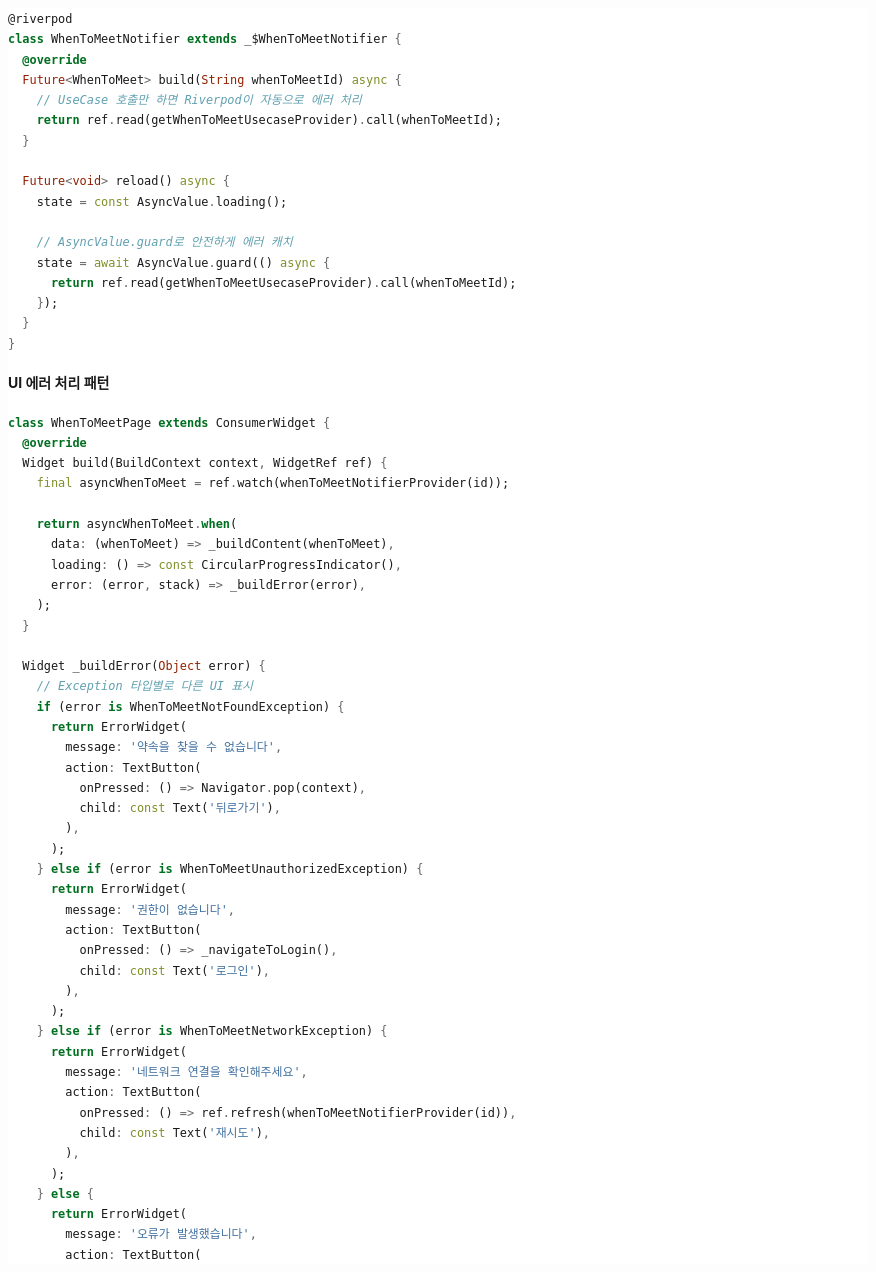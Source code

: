 ```dart
@riverpod
class WhenToMeetNotifier extends _$WhenToMeetNotifier {
  @override
  Future<WhenToMeet> build(String whenToMeetId) async {
    // UseCase 호출만 하면 Riverpod이 자동으로 에러 처리
    return ref.read(getWhenToMeetUsecaseProvider).call(whenToMeetId);
  }

  Future<void> reload() async {
    state = const AsyncValue.loading();

    // AsyncValue.guard로 안전하게 에러 캐치
    state = await AsyncValue.guard(() async {
      return ref.read(getWhenToMeetUsecaseProvider).call(whenToMeetId);
    });
  }
}
```

#### UI 에러 처리 패턴

```dart
class WhenToMeetPage extends ConsumerWidget {
  @override
  Widget build(BuildContext context, WidgetRef ref) {
    final asyncWhenToMeet = ref.watch(whenToMeetNotifierProvider(id));

    return asyncWhenToMeet.when(
      data: (whenToMeet) => _buildContent(whenToMeet),
      loading: () => const CircularProgressIndicator(),
      error: (error, stack) => _buildError(error),
    );
  }

  Widget _buildError(Object error) {
    // Exception 타입별로 다른 UI 표시
    if (error is WhenToMeetNotFoundException) {
      return ErrorWidget(
        message: '약속을 찾을 수 없습니다',
        action: TextButton(
          onPressed: () => Navigator.pop(context),
          child: const Text('뒤로가기'),
        ),
      );
    } else if (error is WhenToMeetUnauthorizedException) {
      return ErrorWidget(
        message: '권한이 없습니다',
        action: TextButton(
          onPressed: () => _navigateToLogin(),
          child: const Text('로그인'),
        ),
      );
    } else if (error is WhenToMeetNetworkException) {
      return ErrorWidget(
        message: '네트워크 연결을 확인해주세요',
        action: TextButton(
          onPressed: () => ref.refresh(whenToMeetNotifierProvider(id)),
          child: const Text('재시도'),
        ),
      );
    } else {
      return ErrorWidget(
        message: '오류가 발생했습니다',
        action: TextButton(
```